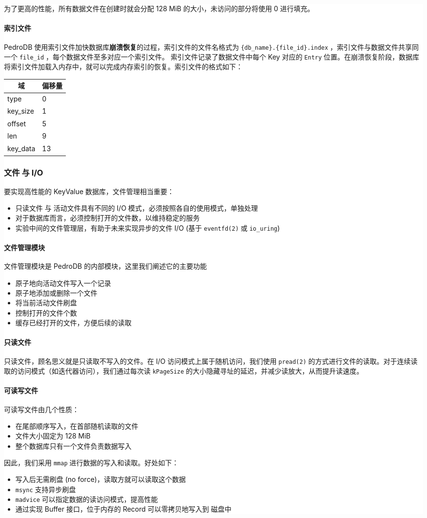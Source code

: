 为了更高的性能，所有数据文件在创建时就会分配 128 MiB 的大小，未访问的部分将使用 0 进行填充。

#### 索引文件

PedroDB 使用索引文件加快数据库**崩溃恢复**的过程，索引文件的文件名格式为 `{db_name}.{file_id}.index`
，索引文件与数据文件共享同一个 `file_id` ，每个数据文件至多对应一个索引文件。
索引文件记录了数据文件中每个 Key 对应的 `Entry` 位置。在崩溃恢复阶段，数据库将索引文件加载入内存中，就可以完成内存索引的恢复。索引文件的格式如下：

| 域        | 偏移量 |
|----------|-----|
| type     | 0   |
| key_size | 1   |
| offset   | 5   |
| len      | 9   |
| key_data | 13  |

### 文件 与 I/O

要实现高性能的 KeyValue 数据库，文件管理相当重要：

- 只读文件 与 活动文件具有不同的 I/O 模式，必须按照各自的使用模式，单独处理
- 对于数据库而言，必须控制打开的文件数，以维持稳定的服务
- 实验中间的文件管理层，有助于未来实现异步的文件 I/O (基于 `eventfd(2)` 或 `io_uring`)

#### 文件管理模块

文件管理模块是 PedroDB 的内部模块，这里我们阐述它的主要功能

- 原子地向活动文件写入一个记录
- 原子地添加或删除一个文件
- 将当前活动文件刷盘
- 控制打开的文件个数
- 缓存已经打开的文件，方便后续的读取

#### 只读文件

只读文件，顾名思义就是只读取不写入的文件。在 I/O 访问模式上属于随机访问，我们使用 `pread(2)`
的方式进行文件的读取。对于连续读取的访问模式（如迭代器访问），我们通过每次读 `kPageSize` 的大小隐藏寻址的延迟，并减少读放大，从而提升读速度。

#### 可读写文件

可读写文件由几个性质：

- 在尾部顺序写入，在首部随机读取的文件
- 文件大小固定为 128 MiB
- 整个数据库只有一个文件负责数据写入

因此，我们采用 `mmap` 进行数据的写入和读取。好处如下：

- 写入后无需刷盘 (no force)，读取方就可以读取这个数据
- `msync` 支持异步刷盘
- `madvice` 可以指定数据的读访问模式，提高性能
- 通过实现 Buffer 接口，位于内存的 Record 可以零拷贝地写入到 磁盘中
